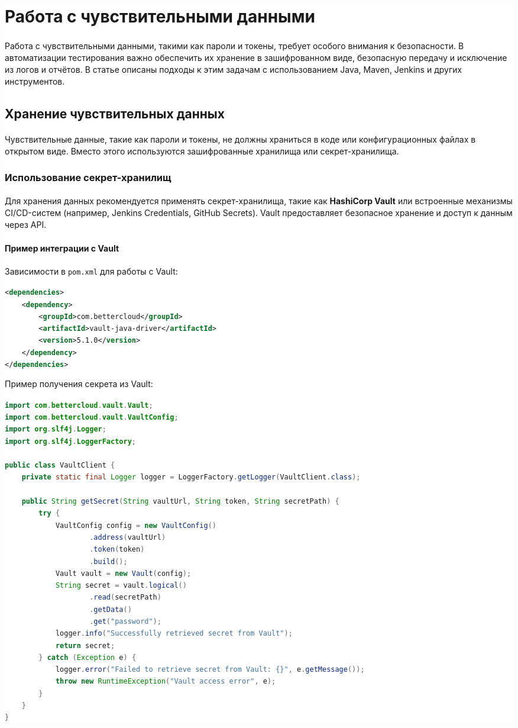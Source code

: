 # Работа с чувствительными данными

Работа с чувствительными данными, такими как пароли и токены, требует особого внимания к безопасности. В автоматизации тестирования важно обеспечить их хранение в зашифрованном виде, безопасную передачу и исключение из логов и отчётов. В статье описаны подходы к этим задачам с использованием Java, Maven, Jenkins и других инструментов.

## Хранение чувствительных данных

Чувствительные данные, такие как пароли и токены, не должны храниться в коде или конфигурационных файлах в открытом виде. Вместо этого используются зашифрованные хранилища или секрет-хранилища.

### Использование секрет-хранилищ

Для хранения данных рекомендуется применять секрет-хранилища, такие как **HashiCorp Vault** или встроенные механизмы CI/CD-систем (например, Jenkins Credentials, GitHub Secrets). Vault предоставляет безопасное хранение и доступ к данным через API.

#### Пример интеграции с Vault

Зависимости в `pom.xml` для работы с Vault:

```xml
<dependencies>
    <dependency>
        <groupId>com.bettercloud</groupId>
        <artifactId>vault-java-driver</artifactId>
        <version>5.1.0</version>
    </dependency>
</dependencies>
```

Пример получения секрета из Vault:

```java
import com.bettercloud.vault.Vault;
import com.bettercloud.vault.VaultConfig;
import org.slf4j.Logger;
import org.slf4j.LoggerFactory;

public class VaultClient {
    private static final Logger logger = LoggerFactory.getLogger(VaultClient.class);

    public String getSecret(String vaultUrl, String token, String secretPath) {
        try {
            VaultConfig config = new VaultConfig()
                    .address(vaultUrl)
                    .token(token)
                    .build();
            Vault vault = new Vault(config);
            String secret = vault.logical()
                    .read(secretPath)
                    .getData()
                    .get("password");
            logger.info("Successfully retrieved secret from Vault");
            return secret;
        } catch (Exception e) {
            logger.error("Failed to retrieve secret from Vault: {}", e.getMessage());
            throw new RuntimeException("Vault access error", e);
        }
    }
}
```
